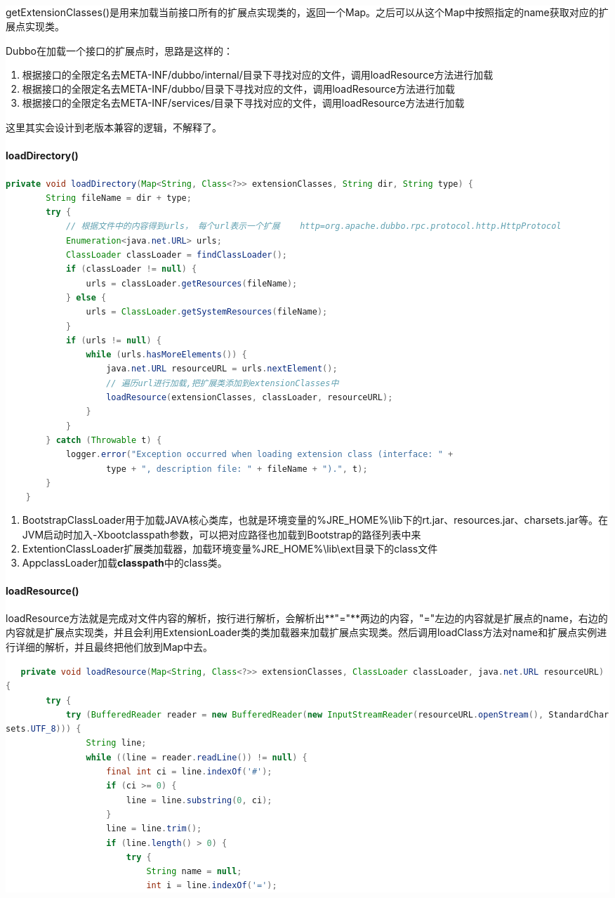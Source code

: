 

getExtensionClasses()是用来加载当前接口所有的扩展点实现类的，返回一个Map。之后可以从这个Map中按照指定的name获取对应的扩展点实现类。 

Dubbo在加载一个接口的扩展点时，思路是这样的：

1.  根据接口的全限定名去META-INF/dubbo/internal/目录下寻找对应的文件，调用loadResource方法进行加载
2.  根据接口的全限定名去META-INF/dubbo/目录下寻找对应的文件，调用loadResource方法进行加载
3.  根据接口的全限定名去META-INF/services/目录下寻找对应的文件，调用loadResource方法进行加载

这里其实会设计到老版本兼容的逻辑，不解释了。

#### loadDirectory()

  ```java
  private void loadDirectory(Map<String, Class<?>> extensionClasses, String dir, String type) {
          String fileName = dir + type;
          try {
              // 根据文件中的内容得到urls， 每个url表示一个扩展    http=org.apache.dubbo.rpc.protocol.http.HttpProtocol
              Enumeration<java.net.URL> urls;
              ClassLoader classLoader = findClassLoader();
              if (classLoader != null) {
                  urls = classLoader.getResources(fileName);
              } else {
                  urls = ClassLoader.getSystemResources(fileName);
              }
              if (urls != null) {
                  while (urls.hasMoreElements()) {
                      java.net.URL resourceURL = urls.nextElement();
                      // 遍历url进行加载,把扩展类添加到extensionClasses中
                      loadResource(extensionClasses, classLoader, resourceURL);
                  }
              }
          } catch (Throwable t) {
              logger.error("Exception occurred when loading extension class (interface: " +
                      type + ", description file: " + fileName + ").", t);
          }
      }
  ```

1. BootstrapClassLoader用于加载JAVA核心类库，也就是环境变量的%JRE_HOME%\lib下的rt.jar、resources.jar、charsets.jar等。在JVM启动时加入-Xbootclasspath参数，可以把对应路径也加载到Bootstrap的路径列表中来
2. ExtentionClassLoader扩展类加载器，加载环境变量%JRE_HOME%\lib\ext目录下的class文件
3. AppclassLoader加载**classpath**中的class类。

#### loadResource()

loadResource方法就是完成对文件内容的解析，按行进行解析，会解析出**"="**两边的内容，"="左边的内容就是扩展点的name，右边的内容就是扩展点实现类，并且会利用ExtensionLoader类的类加载器来加载扩展点实现类。然后调用loadClass方法对name和扩展点实例进行详细的解析，并且最终把他们放到Map中去。

 ```java
    private void loadResource(Map<String, Class<?>> extensionClasses, ClassLoader classLoader, java.net.URL resourceURL) {
         try {
             try (BufferedReader reader = new BufferedReader(new InputStreamReader(resourceURL.openStream(), StandardCharsets.UTF_8))) {
                 String line;
                 while ((line = reader.readLine()) != null) {
                     final int ci = line.indexOf('#');
                     if (ci >= 0) {
                         line = line.substring(0, ci);
                     }
                     line = line.trim();
                     if (line.length() > 0) {
                         try {
                             String name = null;
                             int i = line.indexOf('=');
 ```